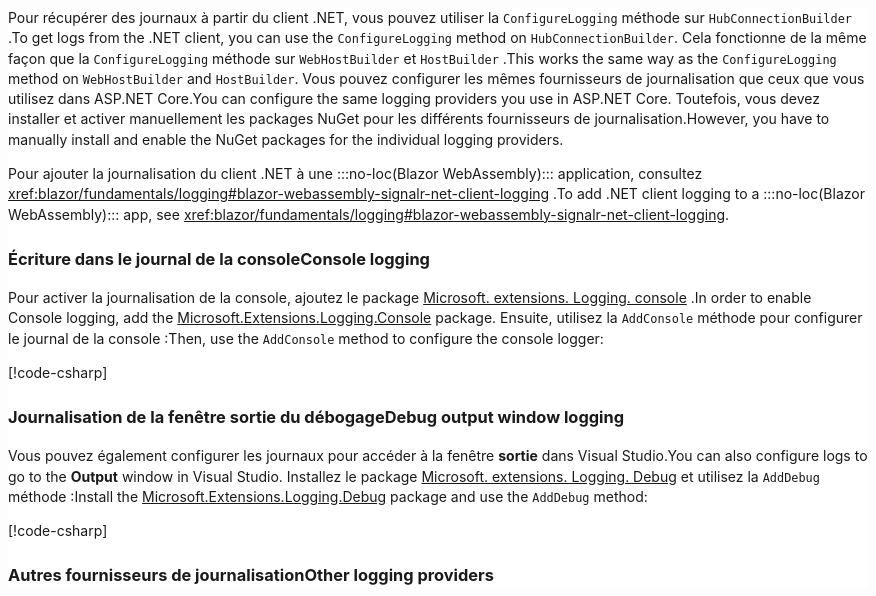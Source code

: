 <span data-ttu-id="adfa1-159">Pour récupérer des journaux à partir du client .NET, vous pouvez utiliser la `ConfigureLogging` méthode sur `HubConnectionBuilder` .</span><span class="sxs-lookup"><span data-stu-id="adfa1-159">To get logs from the .NET client, you can use the `ConfigureLogging` method on `HubConnectionBuilder`.</span></span> <span data-ttu-id="adfa1-160">Cela fonctionne de la même façon que la `ConfigureLogging` méthode sur `WebHostBuilder` et `HostBuilder` .</span><span class="sxs-lookup"><span data-stu-id="adfa1-160">This works the same way as the `ConfigureLogging` method on `WebHostBuilder` and `HostBuilder`.</span></span> <span data-ttu-id="adfa1-161">Vous pouvez configurer les mêmes fournisseurs de journalisation que ceux que vous utilisez dans ASP.NET Core.</span><span class="sxs-lookup"><span data-stu-id="adfa1-161">You can configure the same logging providers you use in ASP.NET Core.</span></span> <span data-ttu-id="adfa1-162">Toutefois, vous devez installer et activer manuellement les packages NuGet pour les différents fournisseurs de journalisation.</span><span class="sxs-lookup"><span data-stu-id="adfa1-162">However, you have to manually install and enable the NuGet packages for the individual logging providers.</span></span>

<span data-ttu-id="adfa1-163">Pour ajouter la journalisation du client .NET à une :::no-loc(Blazor WebAssembly)::: application, consultez <xref:blazor/fundamentals/logging#blazor-webassembly-signalr-net-client-logging> .</span><span class="sxs-lookup"><span data-stu-id="adfa1-163">To add .NET client logging to a :::no-loc(Blazor WebAssembly)::: app, see <xref:blazor/fundamentals/logging#blazor-webassembly-signalr-net-client-logging>.</span></span>

### <a name="console-logging"></a><span data-ttu-id="adfa1-164">Écriture dans le journal de la console</span><span class="sxs-lookup"><span data-stu-id="adfa1-164">Console logging</span></span>

<span data-ttu-id="adfa1-165">Pour activer la journalisation de la console, ajoutez le package [Microsoft. extensions. Logging. console](https://www.nuget.org/packages/Microsoft.Extensions.Logging.Console) .</span><span class="sxs-lookup"><span data-stu-id="adfa1-165">In order to enable Console logging, add the [Microsoft.Extensions.Logging.Console](https://www.nuget.org/packages/Microsoft.Extensions.Logging.Console) package.</span></span> <span data-ttu-id="adfa1-166">Ensuite, utilisez la `AddConsole` méthode pour configurer le journal de la console :</span><span class="sxs-lookup"><span data-stu-id="adfa1-166">Then, use the `AddConsole` method to configure the console logger:</span></span>

[!code-csharp[](diagnostics/net-client-console-log.cs?highlight=6)]

### <a name="debug-output-window-logging"></a><span data-ttu-id="adfa1-167">Journalisation de la fenêtre sortie du débogage</span><span class="sxs-lookup"><span data-stu-id="adfa1-167">Debug output window logging</span></span>

<span data-ttu-id="adfa1-168">Vous pouvez également configurer les journaux pour accéder à la fenêtre **sortie** dans Visual Studio.</span><span class="sxs-lookup"><span data-stu-id="adfa1-168">You can also configure logs to go to the **Output** window in Visual Studio.</span></span> <span data-ttu-id="adfa1-169">Installez le package [Microsoft. extensions. Logging. Debug](https://www.nuget.org/packages/Microsoft.Extensions.Logging.Debug) et utilisez la `AddDebug` méthode :</span><span class="sxs-lookup"><span data-stu-id="adfa1-169">Install the [Microsoft.Extensions.Logging.Debug](https://www.nuget.org/packages/Microsoft.Extensions.Logging.Debug) package and use the `AddDebug` method:</span></span>

[!code-csharp[](diagnostics/net-client-debug-log.cs?highlight=6)]

### <a name="other-logging-providers"></a><span data-ttu-id="adfa1-170">Autres fournisseurs de journalisation</span><span class="sxs-lookup"><span data-stu-id="adfa1-170">Other logging providers</span></span>
